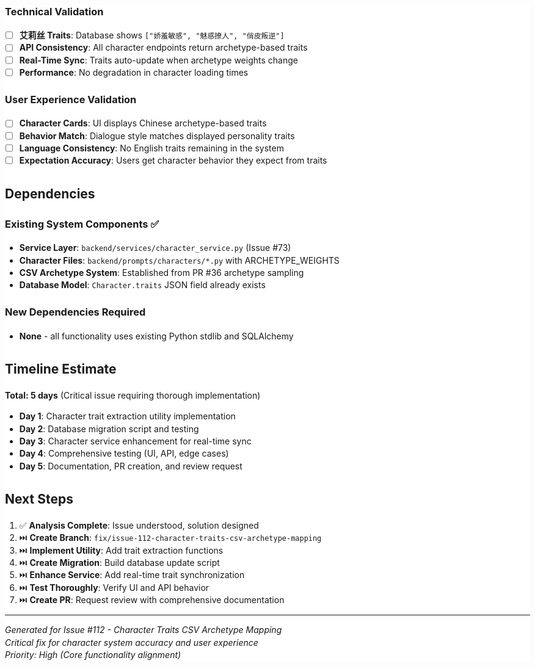 ### Technical Validation
- [ ] **艾莉丝 Traits**: Database shows `["娇羞敏感", "魅惑撩人", "俏皮叛逆"]`
- [ ] **API Consistency**: All character endpoints return archetype-based traits
- [ ] **Real-Time Sync**: Traits auto-update when archetype weights change
- [ ] **Performance**: No degradation in character loading times

### User Experience Validation  
- [ ] **Character Cards**: UI displays Chinese archetype-based traits
- [ ] **Behavior Match**: Dialogue style matches displayed personality traits
- [ ] **Language Consistency**: No English traits remaining in the system
- [ ] **Expectation Accuracy**: Users get character behavior they expect from traits

## Dependencies

### Existing System Components ✅
- **Service Layer**: `backend/services/character_service.py` (Issue #73)
- **Character Files**: `backend/prompts/characters/*.py` with ARCHETYPE_WEIGHTS
- **CSV Archetype System**: Established from PR #36 archetype sampling
- **Database Model**: `Character.traits` JSON field already exists

### New Dependencies Required
- **None** - all functionality uses existing Python stdlib and SQLAlchemy

## Timeline Estimate

**Total: 5 days** (Critical issue requiring thorough implementation)

- **Day 1**: Character trait extraction utility implementation  
- **Day 2**: Database migration script and testing
- **Day 3**: Character service enhancement for real-time sync
- **Day 4**: Comprehensive testing (UI, API, edge cases)
- **Day 5**: Documentation, PR creation, and review request

## Next Steps  

1. ✅ **Analysis Complete**: Issue understood, solution designed
2. ⏭️ **Create Branch**: `fix/issue-112-character-traits-csv-archetype-mapping`
3. ⏭️ **Implement Utility**: Add trait extraction functions
4. ⏭️ **Create Migration**: Build database update script  
5. ⏭️ **Enhance Service**: Add real-time trait synchronization
6. ⏭️ **Test Thoroughly**: Verify UI and API behavior
7. ⏭️ **Create PR**: Request review with comprehensive documentation

---

*Generated for Issue #112 - Character Traits CSV Archetype Mapping*  
*Critical fix for character system accuracy and user experience*  
*Priority: High (Core functionality alignment)*